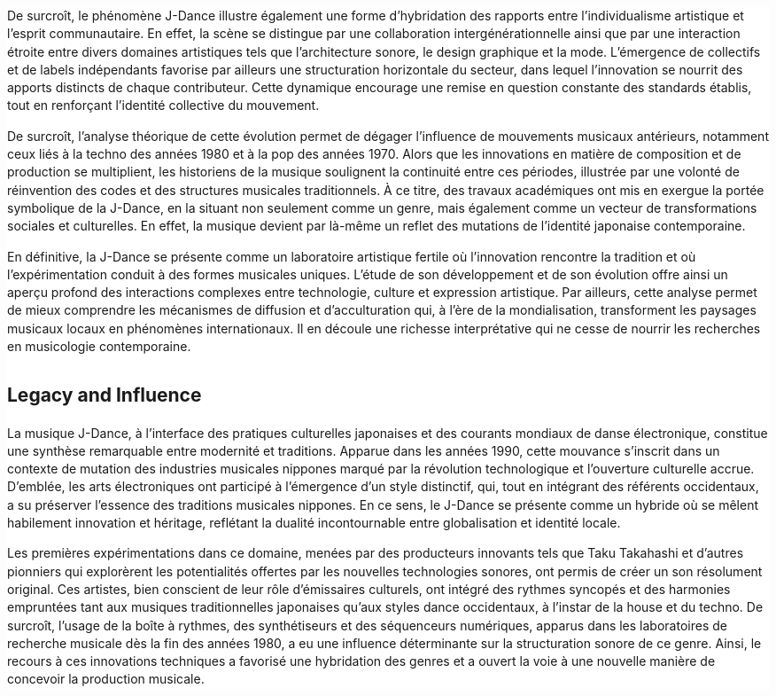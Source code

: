 De surcroît, le phénomène J-Dance illustre également une forme d’hybridation des rapports entre
l’individualisme artistique et l’esprit communautaire. En effet, la scène se distingue par une
collaboration intergénérationnelle ainsi que par une interaction étroite entre divers domaines
artistiques tels que l’architecture sonore, le design graphique et la mode. L’émergence de
collectifs et de labels indépendants favorise par ailleurs une structuration horizontale du secteur,
dans lequel l’innovation se nourrit des apports distincts de chaque contributeur. Cette dynamique
encourage une remise en question constante des standards établis, tout en renforçant l’identité
collective du mouvement.

De surcroît, l’analyse théorique de cette évolution permet de dégager l’influence de mouvements
musicaux antérieurs, notamment ceux liés à la techno des années 1980 et à la pop des années 1970.
Alors que les innovations en matière de composition et de production se multiplient, les historiens
de la musique soulignent la continuité entre ces périodes, illustrée par une volonté de réinvention
des codes et des structures musicales traditionnels. À ce titre, des travaux académiques ont mis en
exergue la portée symbolique de la J-Dance, en la situant non seulement comme un genre, mais
également comme un vecteur de transformations sociales et culturelles. En effet, la musique devient
par là-même un reflet des mutations de l’identité japonaise contemporaine.

En définitive, la J-Dance se présente comme un laboratoire artistique fertile où l’innovation
rencontre la tradition et où l’expérimentation conduit à des formes musicales uniques. L’étude de
son développement et de son évolution offre ainsi un aperçu profond des interactions complexes entre
technologie, culture et expression artistique. Par ailleurs, cette analyse permet de mieux
comprendre les mécanismes de diffusion et d’acculturation qui, à l’ère de la mondialisation,
transforment les paysages musicaux locaux en phénomènes internationaux. Il en découle une richesse
interprétative qui ne cesse de nourrir les recherches en musicologie contemporaine.

## Legacy and Influence

La musique J-Dance, à l’interface des pratiques culturelles japonaises et des courants mondiaux de
danse électronique, constitue une synthèse remarquable entre modernité et traditions. Apparue dans
les années 1990, cette mouvance s’inscrit dans un contexte de mutation des industries musicales
nippones marqué par la révolution technologique et l’ouverture culturelle accrue. D’emblée, les arts
électroniques ont participé à l’émergence d’un style distinctif, qui, tout en intégrant des
référents occidentaux, a su préserver l’essence des traditions musicales nippones. En ce sens, le
J-Dance se présente comme un hybride où se mêlent habilement innovation et héritage, reflétant la
dualité incontournable entre globalisation et identité locale.

Les premières expérimentations dans ce domaine, menées par des producteurs innovants tels que Taku
Takahashi et d’autres pionniers qui explorèrent les potentialités offertes par les nouvelles
technologies sonores, ont permis de créer un son résolument original. Ces artistes, bien conscient
de leur rôle d’émissaires culturels, ont intégré des rythmes syncopés et des harmonies empruntées
tant aux musiques traditionnelles japonaises qu’aux styles dance occidentaux, à l’instar de la house
et du techno. De surcroît, l’usage de la boîte à rythmes, des synthétiseurs et des séquenceurs
numériques, apparus dans les laboratoires de recherche musicale dès la fin des années 1980, a eu une
influence déterminante sur la structuration sonore de ce genre. Ainsi, le recours à ces innovations
techniques a favorisé une hybridation des genres et a ouvert la voie à une nouvelle manière de
concevoir la production musicale.
